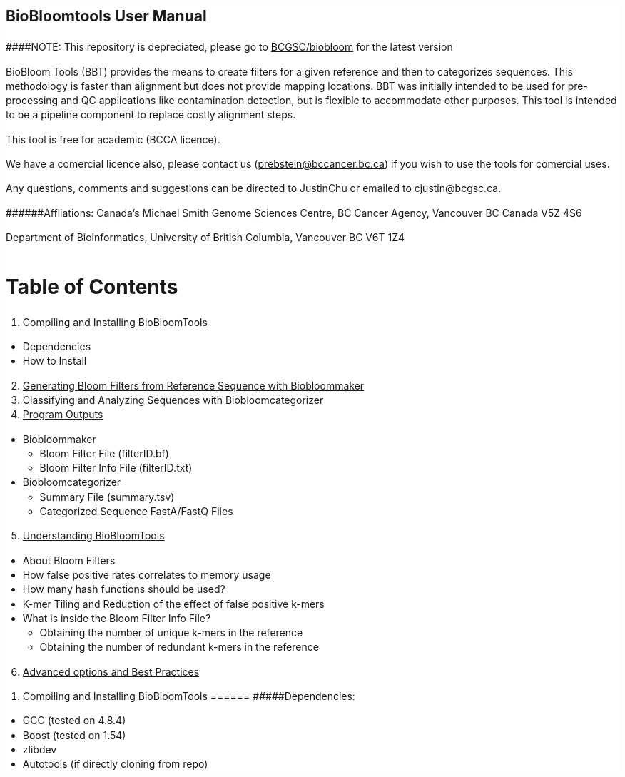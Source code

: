 BioBloomtools User Manual
------
####NOTE: This repository is depreciated, please go to [BCGSC/biobloom](https://github.com/BCGSC/biobloom) for the latest version


BioBloom Tools (BBT) provides the means to create filters for a given reference and then to categorizes sequences. This methodology is faster than alignment but does not provide mapping locations. BBT was initially intended to be used for pre-processing and QC applications like contamination detection, but is flexible to accommodate other purposes. This tool is intended to be a pipeline component to replace costly alignment steps.

This tool is free for academic (BCCA licence).

We have a comercial licence also, please contact us (prebstein@bccancer.bc.ca) if you wish to use the tools for comercial uses.

Any questions, comments and suggestions can be directed to [JustinChu](https://github.com/JustinChu) or emailed to cjustin@bcgsc.ca.

######Affliations:
Canada’s Michael Smith Genome Sciences Centre, BC Cancer Agency, Vancouver BC Canada V5Z 4S6

Department of Bioinformatics, University of British Columbia, Vancouver BC V6T 1Z4

Table of Contents
======
1. [Compiling and Installing BioBloomTools](#1)
  * Dependencies
  * How to Install
2. [Generating Bloom Filters from Reference Sequence with Biobloommaker](#2)
3. [Classifying and Analyzing Sequences with Biobloomcategorizer](#3)
4. [Program Outputs](#4)
  * Biobloommaker
    * Bloom Filter File (filterID.bf)
    * Bloom Filter Info File (filterID.txt)
  * Biobloomcategorizer
    * Summary File (summary.tsv)
    * Categorized Sequence FastA/FastQ Files
5. [Understanding BioBloomTools](#5)
  * About Bloom Filters
  * How false positive rates correlates to memory usage
  * How many hash functions should be used?
  * K-mer Tiling and Reduction of the effect of false positive k-mers
  * What is inside the Bloom Filter Info File?
    * Obtaining the number of unique k-mers in the reference
    * Obtaining the number of redundant k-mers in the reference
6. [Advanced options and Best Practices](#6)
 
<a name="1"></a>
1. Compiling and Installing BioBloomTools
======
#####Dependencies:
* GCC (tested on 4.8.4)
* Boost (tested on 1.54)
* zlibdev
* Autotools (if directly cloning from repo)
